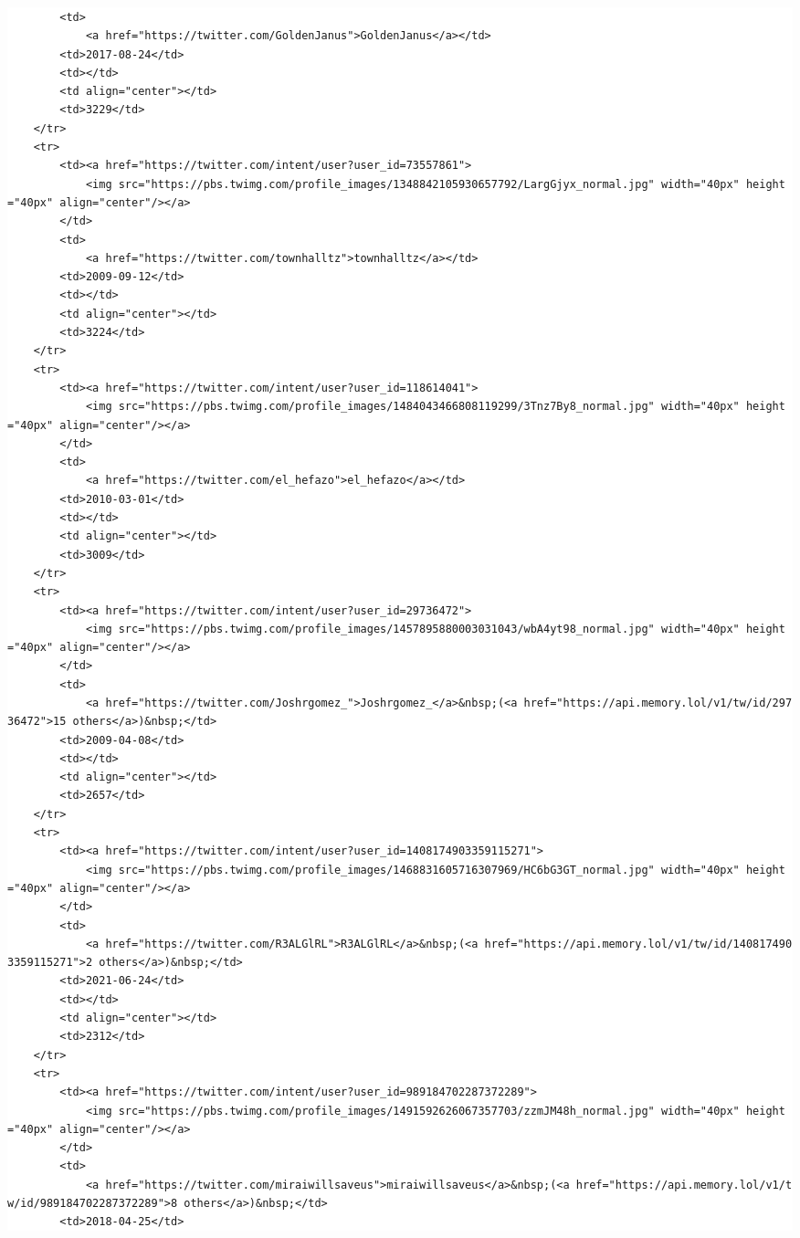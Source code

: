             <td>
                <a href="https://twitter.com/GoldenJanus">GoldenJanus</a></td>
            <td>2017-08-24</td>
            <td></td>
            <td align="center"></td>
            <td>3229</td>
        </tr>
        <tr>
            <td><a href="https://twitter.com/intent/user?user_id=73557861">
                <img src="https://pbs.twimg.com/profile_images/1348842105930657792/LargGjyx_normal.jpg" width="40px" height="40px" align="center"/></a>
            </td>
            <td>
                <a href="https://twitter.com/townhalltz">townhalltz</a></td>
            <td>2009-09-12</td>
            <td></td>
            <td align="center"></td>
            <td>3224</td>
        </tr>
        <tr>
            <td><a href="https://twitter.com/intent/user?user_id=118614041">
                <img src="https://pbs.twimg.com/profile_images/1484043466808119299/3Tnz7By8_normal.jpg" width="40px" height="40px" align="center"/></a>
            </td>
            <td>
                <a href="https://twitter.com/el_hefazo">el_hefazo</a></td>
            <td>2010-03-01</td>
            <td></td>
            <td align="center"></td>
            <td>3009</td>
        </tr>
        <tr>
            <td><a href="https://twitter.com/intent/user?user_id=29736472">
                <img src="https://pbs.twimg.com/profile_images/1457895880003031043/wbA4yt98_normal.jpg" width="40px" height="40px" align="center"/></a>
            </td>
            <td>
                <a href="https://twitter.com/Joshrgomez_">Joshrgomez_</a>&nbsp;(<a href="https://api.memory.lol/v1/tw/id/29736472">15 others</a>)&nbsp;</td>
            <td>2009-04-08</td>
            <td></td>
            <td align="center"></td>
            <td>2657</td>
        </tr>
        <tr>
            <td><a href="https://twitter.com/intent/user?user_id=1408174903359115271">
                <img src="https://pbs.twimg.com/profile_images/1468831605716307969/HC6bG3GT_normal.jpg" width="40px" height="40px" align="center"/></a>
            </td>
            <td>
                <a href="https://twitter.com/R3ALGlRL">R3ALGlRL</a>&nbsp;(<a href="https://api.memory.lol/v1/tw/id/1408174903359115271">2 others</a>)&nbsp;</td>
            <td>2021-06-24</td>
            <td></td>
            <td align="center"></td>
            <td>2312</td>
        </tr>
        <tr>
            <td><a href="https://twitter.com/intent/user?user_id=989184702287372289">
                <img src="https://pbs.twimg.com/profile_images/1491592626067357703/zzmJM48h_normal.jpg" width="40px" height="40px" align="center"/></a>
            </td>
            <td>
                <a href="https://twitter.com/miraiwillsaveus">miraiwillsaveus</a>&nbsp;(<a href="https://api.memory.lol/v1/tw/id/989184702287372289">8 others</a>)&nbsp;</td>
            <td>2018-04-25</td>